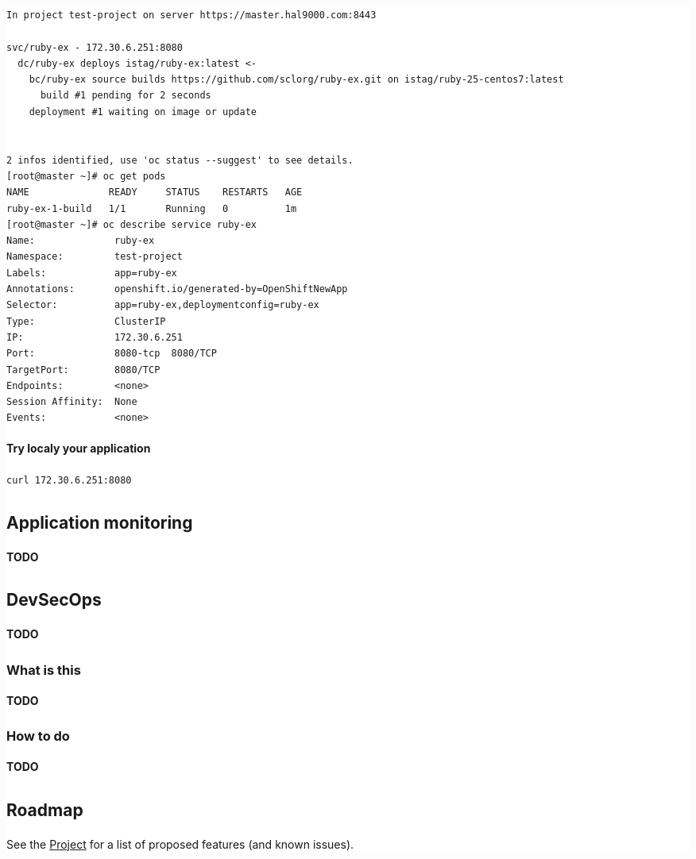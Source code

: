 ```
In project test-project on server https://master.hal9000.com:8443

svc/ruby-ex - 172.30.6.251:8080
  dc/ruby-ex deploys istag/ruby-ex:latest <-
    bc/ruby-ex source builds https://github.com/sclorg/ruby-ex.git on istag/ruby-25-centos7:latest 
      build #1 pending for 2 seconds
    deployment #1 waiting on image or update


2 infos identified, use 'oc status --suggest' to see details.
[root@master ~]# oc get pods
NAME              READY     STATUS    RESTARTS   AGE
ruby-ex-1-build   1/1       Running   0          1m
[root@master ~]# oc describe service ruby-ex
Name:              ruby-ex
Namespace:         test-project
Labels:            app=ruby-ex
Annotations:       openshift.io/generated-by=OpenShiftNewApp
Selector:          app=ruby-ex,deploymentconfig=ruby-ex
Type:              ClusterIP
IP:                172.30.6.251
Port:              8080-tcp  8080/TCP
TargetPort:        8080/TCP
Endpoints:         <none>
Session Affinity:  None
Events:            <none>
```

#### Try localy your application
```
curl 172.30.6.251:8080
```

## Application monitoring
**TODO** 

## DevSecOps
**TODO** 
### What is this
**TODO** 
### How to do
**TODO** 

## Roadmap

See the [Project](https://github.com/AntoineMeheut/Rokc/projects) for a list of proposed features (and known issues).


[contributors-shield]: https://img.shields.io/github/contributors/AntoineMeheut/Rokc-Mk2?color=green
[contributors-url]: https://github.com/AntoineMeheut/Rokc-Mk2/graphs/contributors
[forks-shield]: https://img.shields.io/github/forks/AntoineMeheut/Rokc-Mk2
[forks-url]: https://github.com/AntoineMeheut/Rokc-Mk2/network/members
[stars-shield]: https://img.shields.io/github/stars/AntoineMeheut/Rokc-Mk2
[stars-url]: https://github.com/AntoineMeheut/Rokc-Mk2/stargazers
[issues-shield]: https://img.shields.io/github/issues/AntoineMeheut/Rokc-Mk2
[issues-url]: https://github.com/AntoineMeheut/Rokc-Mk2/issues
[license-shield]: https://img.shields.io/github/license/AntoineMeheut/Rokc-Mk2
[license-url]: https://github.com/AntoineMeheut/Rokc-Mk2/blob/master/LICENSE
[linkedin-shield]: https://img.shields.io/badge/-LinkedIn-black.svg?style=flat-square&logo=linkedin&colorB=555
[linkedin-url]: https://www.linkedin.com/in/antoine-meheut